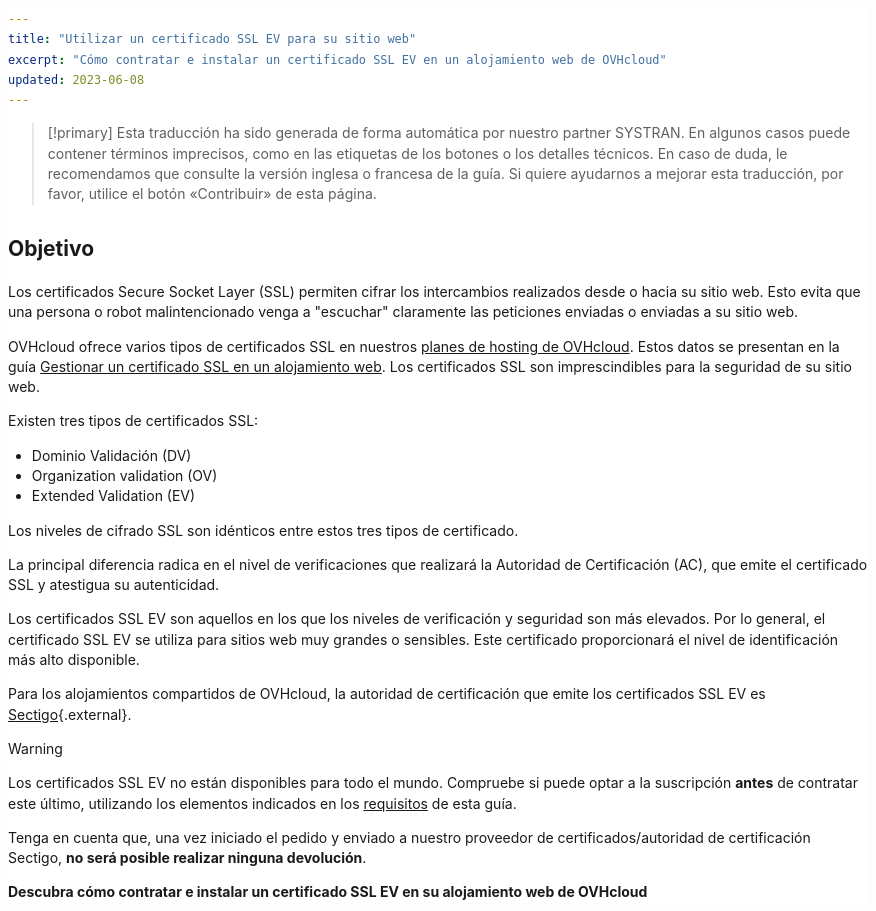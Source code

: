 ```yaml
---
title: "Utilizar un certificado SSL EV para su sitio web"
excerpt: "Cómo contratar e instalar un certificado SSL EV en un alojamiento web de OVHcloud"
updated: 2023-06-08
---
```


> [!primary]
> Esta traducción ha sido generada de forma automática por nuestro partner SYSTRAN. En algunos casos puede contener términos imprecisos, como en las etiquetas de los botones o los detalles técnicos. En caso de duda, le recomendamos que consulte la versión inglesa o francesa de la guía. Si quiere ayudarnos a mejorar esta traducción, por favor, utilice el botón «Contribuir» de esta página.
>

## Objetivo

Los certificados Secure Socket Layer (SSL) permiten cifrar los intercambios realizados desde o hacia su sitio web. Esto evita que una persona o robot malintencionado venga a "escuchar" claramente las peticiones enviadas o enviadas a su sitio web.

OVHcloud ofrece varios tipos de certificados SSL en nuestros [planes de hosting de OVHcloud](https://www.ovhcloud.com/es/web-hosting/). Estos datos se presentan en la guía [Gestionar un certificado SSL en un alojamiento web](/pages/web_cloud/web_hosting/ssl_on_webhosting). Los certificados SSL son imprescindibles para la seguridad de su sitio web.

Existen tres tipos de certificados SSL:

- Dominio Validación (DV)
- Organization validation (OV)
- Extended Validation (EV)

Los niveles de cifrado SSL son idénticos entre estos tres tipos de certificado.

La principal diferencia radica en el nivel de verificaciones que realizará la Autoridad de Certificación (AC), que emite el certificado SSL y atestigua su autenticidad.

Los certificados SSL EV son aquellos en los que los niveles de verificación y seguridad son más elevados. Por lo general, el certificado SSL EV se utiliza para sitios web muy grandes o sensibles. Este certificado proporcionará el nivel de identificación más alto disponible.

Para los alojamientos compartidos de OVHcloud, la autoridad de certificación que emite los certificados SSL EV es [Sectigo](https://sectigostore.com){.external}.

> [!warning]
>
> Los certificados SSL EV no están disponibles para todo el mundo. Compruebe si puede optar a la suscripción **antes** de contratar este último, utilizando los elementos indicados en los [requisitos](#requirements) de esta guía.
>
> Tenga en cuenta que, una vez iniciado el pedido y enviado a nuestro proveedor de certificados/autoridad de certificación Sectigo, **no será posible realizar ninguna devolución**.
>

**Descubra cómo contratar e instalar un certificado SSL EV en su alojamiento web de OVHcloud**
    